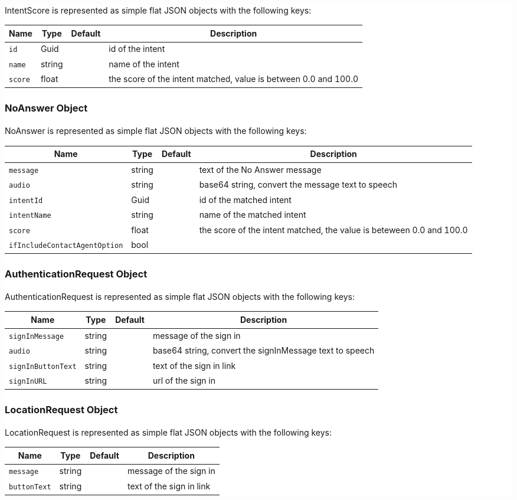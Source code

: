   IntentScore is represented as simple flat JSON objects with the following keys:  

  | Name | Type |  Default | Description |    
  | - | - | - | - | 
  |`id` | Guid || id of the intent  | 
  |`name` | string | | name of the intent |  
  | `score` | float  |  | the score of the intent matched, value is between 0.0 and 100.0 |

### NoAnswer Object

  NoAnswer is represented as simple flat JSON objects with the following keys:  

  | Name | Type |  Default | Description |    
  | - | - | - | - | 
  |`message` | string |  | text of the No Answer message  |
  |`audio` | string |  | base64 string, convert the message text to speech | 
  | `intentId` | Guid  |  | id of the matched intent |
  | `intentName` | string  |   | name of the matched intent |
  | `score` | float  | | the score of the intent matched, the value is beteween 0.0 and 100.0 |  
  | `ifIncludeContactAgentOption` | bool  |  |  |


### AuthenticationRequest Object

  AuthenticationRequest is represented as simple flat JSON objects with the following keys:  

  | Name | Type  | Default | Description |    
  | - | - | :-: | - | 
  | `signInMessage` | string  |  | message of the sign in |
  | `audio` | string |  | base64 string, convert the signInMessage text to speech |   
  | `signInButtonText` | string  |  | text of the sign in link |
  | `signInURL` | string  |  | url of the sign in |


### LocationRequest Object

  LocationRequest is represented as simple flat JSON objects with the following keys:  

  | Name | Type  | Default | Description |    
  | - | - | :-: | - | 
  | `message` | string  |  | message of the sign in |
  | `buttonText` | string  |  | text of the sign in link |
